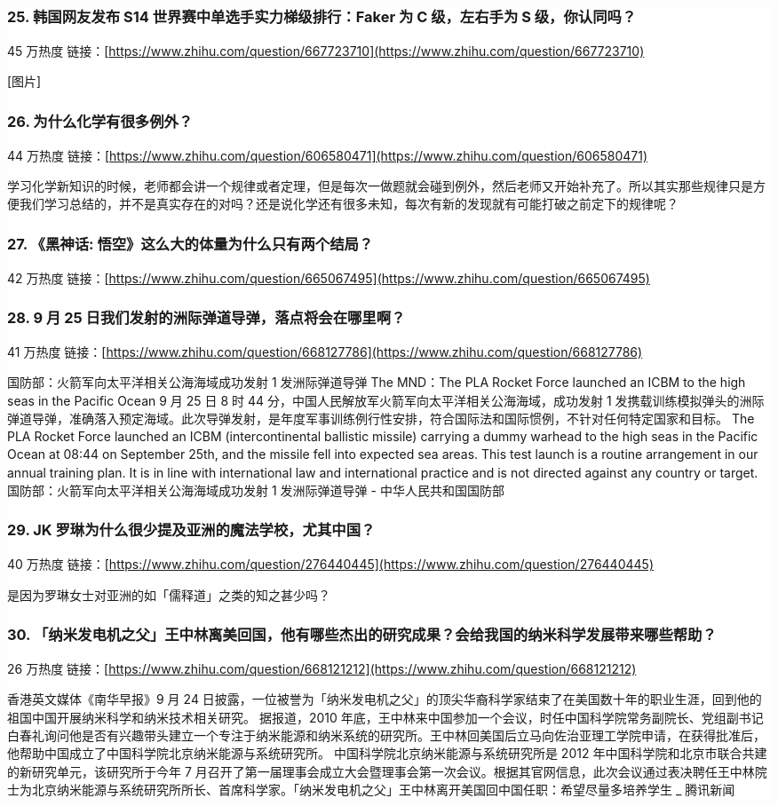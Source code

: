 ### 25. 韩国网友发布 S14 世界赛中单选手实力梯级排行：Faker 为 C 级，左右手为 S 级，你认同吗？
45 万热度 链接：[https://www.zhihu.com/question/667723710](https://www.zhihu.com/question/667723710)

[图片]

### 26. 为什么化学有很多例外？
44 万热度 链接：[https://www.zhihu.com/question/606580471](https://www.zhihu.com/question/606580471)

学习化学新知识的时候，老师都会讲一个规律或者定理，但是每次一做题就会碰到例外，然后老师又开始补充了。所以其实那些规律只是方便我们学习总结的，并不是真实存在的对吗？还是说化学还有很多未知，每次有新的发现就有可能打破之前定下的规律呢？

### 27. 《黑神话: 悟空》这么大的体量为什么只有两个结局？
42 万热度 链接：[https://www.zhihu.com/question/665067495](https://www.zhihu.com/question/665067495)



### 28. 9 月 25 日我们发射的洲际弹道导弹，落点将会在哪里啊？
41 万热度 链接：[https://www.zhihu.com/question/668127786](https://www.zhihu.com/question/668127786)

国防部：火箭军向太平洋相关公海海域成功发射 1 发洲际弹道导弹 The MND：The PLA Rocket Force launched an ICBM to the high seas in the Pacific Ocean 9 月 25 日 8 时 44 分，中国人民解放军火箭军向太平洋相关公海海域，成功发射 1 发携载训练模拟弹头的洲际弹道导弹，准确落入预定海域。此次导弹发射，是年度军事训练例行性安排，符合国际法和国际惯例，不针对任何特定国家和目标。 The PLA Rocket Force launched an ICBM (intercontinental ballistic missile) carrying a dummy warhead to the high seas in the Pacific Ocean at 08:44 on September 25th, and the missile fell into expected sea areas. This test launch is a routine arrangement in our annual training plan. It is in line with international law and international practice and is not directed against any country or target. 国防部：火箭军向太平洋相关公海海域成功发射 1 发洲际弹道导弹 - 中华人民共和国国防部

### 29. JK 罗琳为什么很少提及亚洲的魔法学校，尤其中国？
40 万热度 链接：[https://www.zhihu.com/question/276440445](https://www.zhihu.com/question/276440445)

是因为罗琳女士对亚洲的如「儒释道」之类的知之甚少吗？

### 30. 「纳米发电机之父」王中林离美回国，他有哪些杰出的研究成果？会给我国的纳米科学发展带来哪些帮助？
26 万热度 链接：[https://www.zhihu.com/question/668121212](https://www.zhihu.com/question/668121212)

香港英文媒体《南华早报》9 月 24 日披露，一位被誉为「纳米发电机之父」的顶尖华裔科学家结束了在美国数十年的职业生涯，回到他的祖国中国开展纳米科学和纳米技术相关研究。 据报道，2010 年底，王中林来中国参加一个会议，时任中国科学院常务副院长、党组副书记白春礼询问他是否有兴趣带头建立一个专注于纳米能源和纳米系统的研究所。王中林回美国后立马向佐治亚理工学院申请，在获得批准后，他帮助中国成立了中国科学院北京纳米能源与系统研究所。 中国科学院北京纳米能源与系统研究所是 2012 年中国科学院和北京市联合共建的新研究单元，该研究所于今年 7 月召开了第一届理事会成立大会暨理事会第一次会议。根据其官网信息，此次会议通过表决聘任王中林院士为北京纳米能源与系统研究所所长、首席科学家。「纳米发电机之父」王中林离开美国回中国任职：希望尽量多培养学生 _ 腾讯新闻

